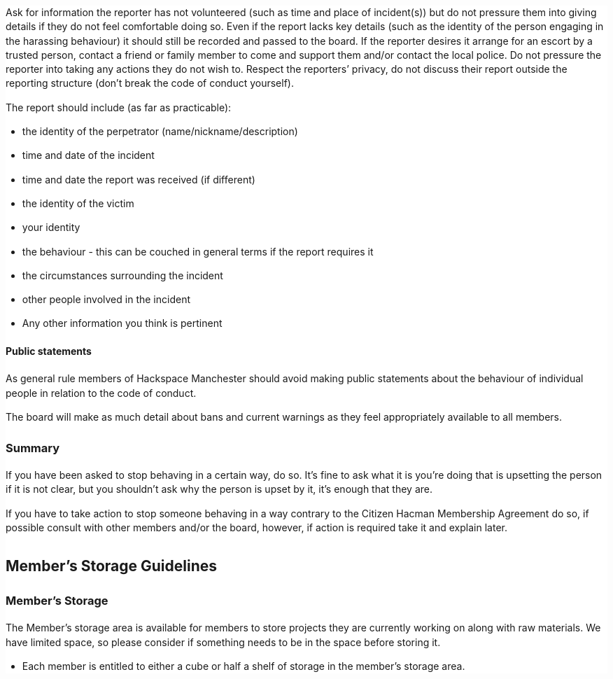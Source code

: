 Ask for information the reporter has not volunteered (such as time and place of incident(s)) but do not pressure them into giving details if they do not feel comfortable doing so. Even if the report lacks key details (such as the identity of the person engaging in the harassing behaviour) it should still be recorded and passed to the board. If the reporter desires it arrange for an escort by a trusted person, contact a friend or family member to come and support them and/or contact the local police. Do not pressure the reporter into taking any actions they do not wish to. Respect the reporters’ privacy, do not discuss their report outside the reporting structure (don’t break the code of conduct yourself).

The report should include (as far as practicable):

-   the identity of the perpetrator (name/nickname/description)
    
-   time and date of the incident
    
-   time and date the report was received (if different)
    
-   the identity of the victim
    
-   your identity
    
-   the behaviour - this can be couched in general terms if the report requires it
    
-   the circumstances surrounding the incident
    
-   other people involved in the incident
    
-   Any other information you think is pertinent
    

#### Public statements

As general rule members of Hackspace Manchester should avoid making public statements about the behaviour of individual people in relation to the code of conduct.

The board will make as much detail about bans and current warnings as they feel appropriately available to all members.

### Summary

If you have been asked to stop behaving in a certain way, do so. It’s fine to ask what it is you’re doing that is upsetting the person if it is not clear, but you shouldn’t ask why the person is upset by it, it’s enough that they are.

If you have to take action to stop someone behaving in a way contrary to the Citizen Hacman Membership Agreement do so, if possible consult with other members and/or the board, however, if action is required take it and explain later.

## Member’s Storage Guidelines

### Member’s Storage

The Member’s storage area is available for members to store projects they are currently working on along with raw materials. We have limited space, so please consider if something needs to be in the space before storing it.

-   Each member is entitled to either a cube or half a shelf of storage in the member’s storage area.
    